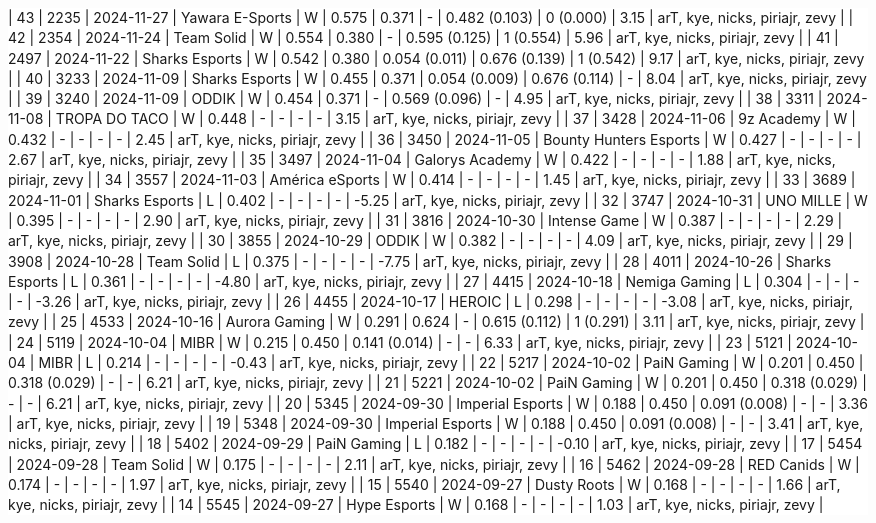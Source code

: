 |           43 |     2235 | 2024-11-27 | Yawara E-Sports        | W   | 0.575      | 0.371        | -                | 0.482 (0.103)    | 0 (0.000) |     3.15 | arT, kye, nicks, piriajr, zevy    |
|           42 |     2354 | 2024-11-24 | Team Solid             | W   | 0.554      | 0.380        | -                | 0.595 (0.125)    | 1 (0.554) |     5.96 | arT, kye, nicks, piriajr, zevy    |
|           41 |     2497 | 2024-11-22 | Sharks Esports         | W   | 0.542      | 0.380        | 0.054 (0.011)    | 0.676 (0.139)    | 1 (0.542) |     9.17 | arT, kye, nicks, piriajr, zevy    |
|           40 |     3233 | 2024-11-09 | Sharks Esports         | W   | 0.455      | 0.371        | 0.054 (0.009)    | 0.676 (0.114)    | -         |     8.04 | arT, kye, nicks, piriajr, zevy    |
|           39 |     3240 | 2024-11-09 | ODDIK                  | W   | 0.454      | 0.371        | -                | 0.569 (0.096)    | -         |     4.95 | arT, kye, nicks, piriajr, zevy    |
|           38 |     3311 | 2024-11-08 | TROPA DO TACO          | W   | 0.448      | -            | -                | -                | -         |     3.15 | arT, kye, nicks, piriajr, zevy    |
|           37 |     3428 | 2024-11-06 | 9z Academy             | W   | 0.432      | -            | -                | -                | -         |     2.45 | arT, kye, nicks, piriajr, zevy    |
|           36 |     3450 | 2024-11-05 | Bounty Hunters Esports | W   | 0.427      | -            | -                | -                | -         |     2.67 | arT, kye, nicks, piriajr, zevy    |
|           35 |     3497 | 2024-11-04 | Galorys Academy        | W   | 0.422      | -            | -                | -                | -         |     1.88 | arT, kye, nicks, piriajr, zevy    |
|           34 |     3557 | 2024-11-03 | América eSports        | W   | 0.414      | -            | -                | -                | -         |     1.45 | arT, kye, nicks, piriajr, zevy    |
|           33 |     3689 | 2024-11-01 | Sharks Esports         | L   | 0.402      | -            | -                | -                | -         |    -5.25 | arT, kye, nicks, piriajr, zevy    |
|           32 |     3747 | 2024-10-31 | UNO MILLE              | W   | 0.395      | -            | -                | -                | -         |     2.90 | arT, kye, nicks, piriajr, zevy    |
|           31 |     3816 | 2024-10-30 | Intense Game           | W   | 0.387      | -            | -                | -                | -         |     2.29 | arT, kye, nicks, piriajr, zevy    |
|           30 |     3855 | 2024-10-29 | ODDIK                  | W   | 0.382      | -            | -                | -                | -         |     4.09 | arT, kye, nicks, piriajr, zevy    |
|           29 |     3908 | 2024-10-28 | Team Solid             | L   | 0.375      | -            | -                | -                | -         |    -7.75 | arT, kye, nicks, piriajr, zevy    |
|           28 |     4011 | 2024-10-26 | Sharks Esports         | L   | 0.361      | -            | -                | -                | -         |    -4.80 | arT, kye, nicks, piriajr, zevy    |
|           27 |     4415 | 2024-10-18 | Nemiga Gaming          | L   | 0.304      | -            | -                | -                | -         |    -3.26 | arT, kye, nicks, piriajr, zevy    |
|           26 |     4455 | 2024-10-17 | HEROIC                 | L   | 0.298      | -            | -                | -                | -         |    -3.08 | arT, kye, nicks, piriajr, zevy    |
|           25 |     4533 | 2024-10-16 | Aurora Gaming          | W   | 0.291      | 0.624        | -                | 0.615 (0.112)    | 1 (0.291) |     3.11 | arT, kye, nicks, piriajr, zevy    |
|           24 |     5119 | 2024-10-04 | MIBR                   | W   | 0.215      | 0.450        | 0.141 (0.014)    | -                | -         |     6.33 | arT, kye, nicks, piriajr, zevy    |
|           23 |     5121 | 2024-10-04 | MIBR                   | L   | 0.214      | -            | -                | -                | -         |    -0.43 | arT, kye, nicks, piriajr, zevy    |
|           22 |     5217 | 2024-10-02 | PaiN Gaming            | W   | 0.201      | 0.450        | 0.318 (0.029)    | -                | -         |     6.21 | arT, kye, nicks, piriajr, zevy    |
|           21 |     5221 | 2024-10-02 | PaiN Gaming            | W   | 0.201      | 0.450        | 0.318 (0.029)    | -                | -         |     6.21 | arT, kye, nicks, piriajr, zevy    |
|           20 |     5345 | 2024-09-30 | Imperial Esports       | W   | 0.188      | 0.450        | 0.091 (0.008)    | -                | -         |     3.36 | arT, kye, nicks, piriajr, zevy    |
|           19 |     5348 | 2024-09-30 | Imperial Esports       | W   | 0.188      | 0.450        | 0.091 (0.008)    | -                | -         |     3.41 | arT, kye, nicks, piriajr, zevy    |
|           18 |     5402 | 2024-09-29 | PaiN Gaming            | L   | 0.182      | -            | -                | -                | -         |    -0.10 | arT, kye, nicks, piriajr, zevy    |
|           17 |     5454 | 2024-09-28 | Team Solid             | W   | 0.175      | -            | -                | -                | -         |     2.11 | arT, kye, nicks, piriajr, zevy    |
|           16 |     5462 | 2024-09-28 | RED Canids             | W   | 0.174      | -            | -                | -                | -         |     1.97 | arT, kye, nicks, piriajr, zevy    |
|           15 |     5540 | 2024-09-27 | Dusty Roots            | W   | 0.168      | -            | -                | -                | -         |     1.66 | arT, kye, nicks, piriajr, zevy    |
|           14 |     5545 | 2024-09-27 | Hype Esports           | W   | 0.168      | -            | -                | -                | -         |     1.03 | arT, kye, nicks, piriajr, zevy    |